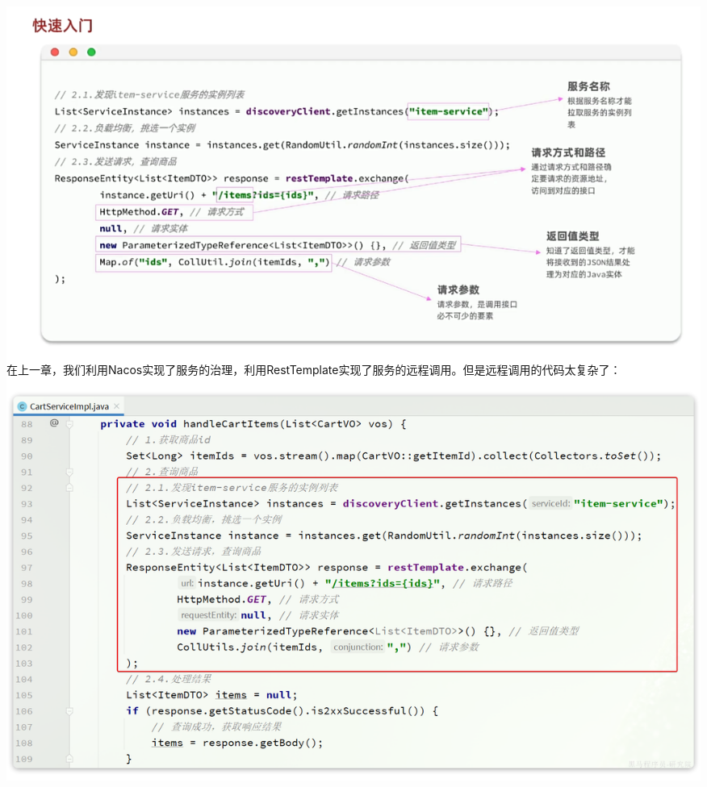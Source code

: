 ![image-20241202204805309](./微服务SpringCloud-Local.assets/image-20241202204805309.png)

在上一章，我们利用Nacos实现了服务的治理，利用RestTemplate实现了服务的远程调用。但是远程调用的代码太复杂了：

![img](./微服务SpringCloud-Local.assets/1732633714639-78.png)
